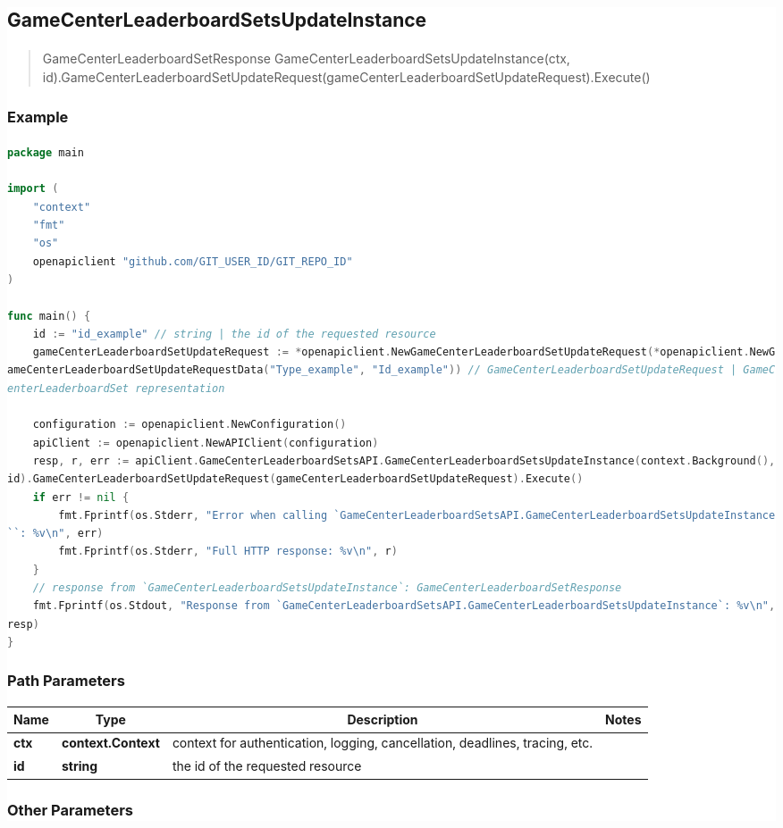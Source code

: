 
## GameCenterLeaderboardSetsUpdateInstance

> GameCenterLeaderboardSetResponse GameCenterLeaderboardSetsUpdateInstance(ctx, id).GameCenterLeaderboardSetUpdateRequest(gameCenterLeaderboardSetUpdateRequest).Execute()



### Example

```go
package main

import (
    "context"
    "fmt"
    "os"
    openapiclient "github.com/GIT_USER_ID/GIT_REPO_ID"
)

func main() {
    id := "id_example" // string | the id of the requested resource
    gameCenterLeaderboardSetUpdateRequest := *openapiclient.NewGameCenterLeaderboardSetUpdateRequest(*openapiclient.NewGameCenterLeaderboardSetUpdateRequestData("Type_example", "Id_example")) // GameCenterLeaderboardSetUpdateRequest | GameCenterLeaderboardSet representation

    configuration := openapiclient.NewConfiguration()
    apiClient := openapiclient.NewAPIClient(configuration)
    resp, r, err := apiClient.GameCenterLeaderboardSetsAPI.GameCenterLeaderboardSetsUpdateInstance(context.Background(), id).GameCenterLeaderboardSetUpdateRequest(gameCenterLeaderboardSetUpdateRequest).Execute()
    if err != nil {
        fmt.Fprintf(os.Stderr, "Error when calling `GameCenterLeaderboardSetsAPI.GameCenterLeaderboardSetsUpdateInstance``: %v\n", err)
        fmt.Fprintf(os.Stderr, "Full HTTP response: %v\n", r)
    }
    // response from `GameCenterLeaderboardSetsUpdateInstance`: GameCenterLeaderboardSetResponse
    fmt.Fprintf(os.Stdout, "Response from `GameCenterLeaderboardSetsAPI.GameCenterLeaderboardSetsUpdateInstance`: %v\n", resp)
}
```

### Path Parameters


Name | Type | Description  | Notes
------------- | ------------- | ------------- | -------------
**ctx** | **context.Context** | context for authentication, logging, cancellation, deadlines, tracing, etc.
**id** | **string** | the id of the requested resource | 

### Other Parameters
